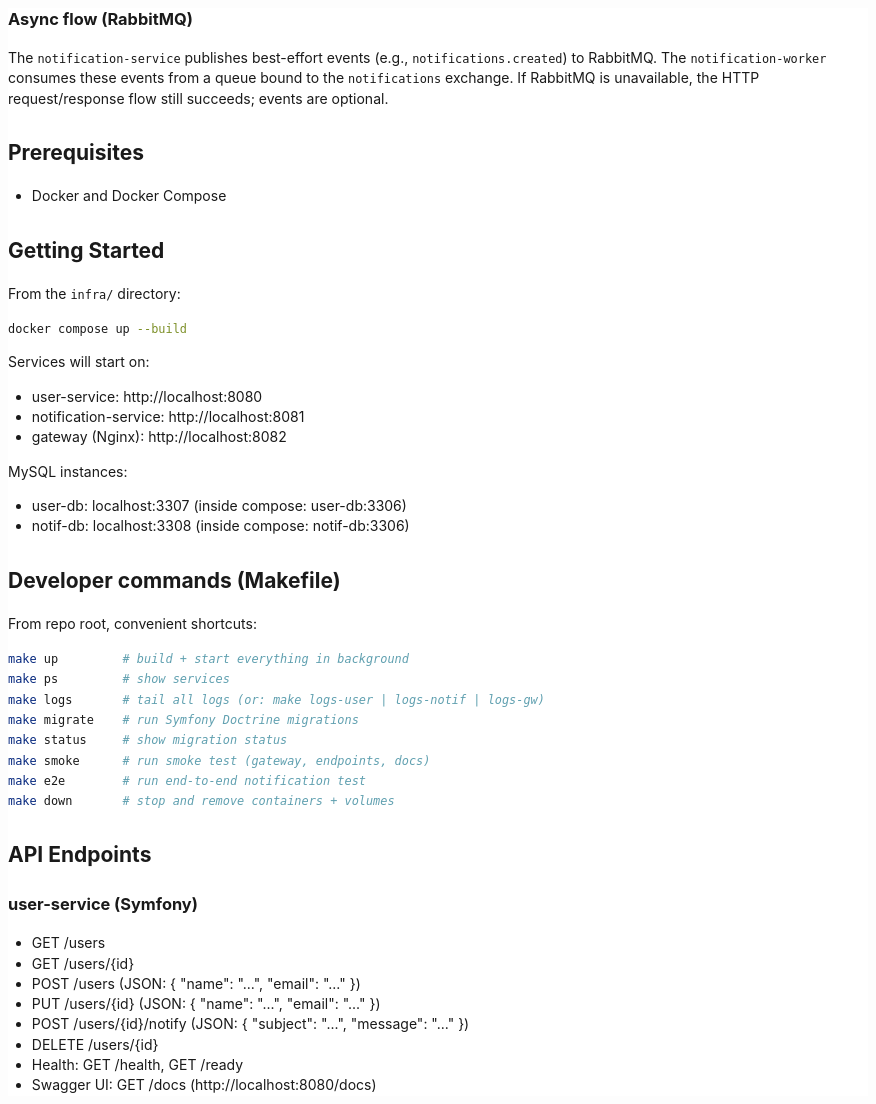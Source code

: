 ```
```

### Async flow (RabbitMQ)
The `notification-service` publishes best-effort events (e.g., `notifications.created`) to RabbitMQ. The `notification-worker` consumes these events from a queue bound to the `notifications` exchange. If RabbitMQ is unavailable, the HTTP request/response flow still succeeds; events are optional.

## Prerequisites
- Docker and Docker Compose

## Getting Started

From the `infra/` directory:

```bash
docker compose up --build
```

Services will start on:
- user-service: http://localhost:8080
- notification-service: http://localhost:8081
- gateway (Nginx): http://localhost:8082

MySQL instances:
- user-db: localhost:3307 (inside compose: user-db:3306)
- notif-db: localhost:3308 (inside compose: notif-db:3306)

## Developer commands (Makefile)

From repo root, convenient shortcuts:

```bash
make up         # build + start everything in background
make ps         # show services
make logs       # tail all logs (or: make logs-user | logs-notif | logs-gw)
make migrate    # run Symfony Doctrine migrations
make status     # show migration status
make smoke      # run smoke test (gateway, endpoints, docs)
make e2e        # run end-to-end notification test
make down       # stop and remove containers + volumes
```

## API Endpoints

### user-service (Symfony)
- GET    /users
- GET    /users/{id}
- POST   /users           (JSON: { "name": "...", "email": "..." })
- PUT    /users/{id}      (JSON: { "name": "...", "email": "..." })
- POST   /users/{id}/notify (JSON: { "subject": "...", "message": "..." })
- DELETE /users/{id}
 - Health: GET /health, GET /ready
  - Swagger UI: GET /docs (http://localhost:8080/docs)
